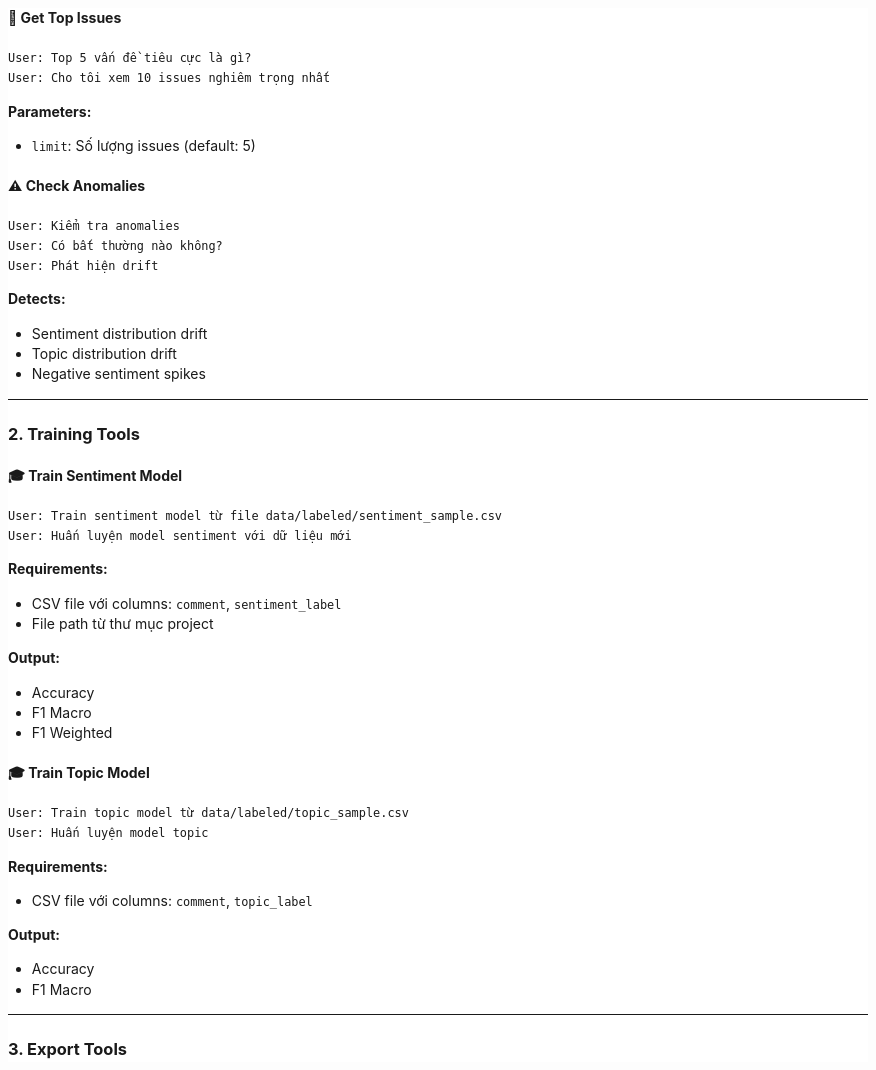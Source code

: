 #### 🚨 Get Top Issues
```
User: Top 5 vấn đề tiêu cực là gì?
User: Cho tôi xem 10 issues nghiêm trọng nhất
```

**Parameters:**
- `limit`: Số lượng issues (default: 5)

#### ⚠️ Check Anomalies
```
User: Kiểm tra anomalies
User: Có bất thường nào không?
User: Phát hiện drift
```

**Detects:**
- Sentiment distribution drift
- Topic distribution drift
- Negative sentiment spikes

---

### 2. **Training Tools**

#### 🎓 Train Sentiment Model
```
User: Train sentiment model từ file data/labeled/sentiment_sample.csv
User: Huấn luyện model sentiment với dữ liệu mới
```

**Requirements:**
- CSV file với columns: `comment`, `sentiment_label`
- File path từ thư mục project

**Output:**
- Accuracy
- F1 Macro
- F1 Weighted

#### 🎓 Train Topic Model
```
User: Train topic model từ data/labeled/topic_sample.csv
User: Huấn luyện model topic
```

**Requirements:**
- CSV file với columns: `comment`, `topic_label`

**Output:**
- Accuracy
- F1 Macro

---

### 3. **Export Tools**
